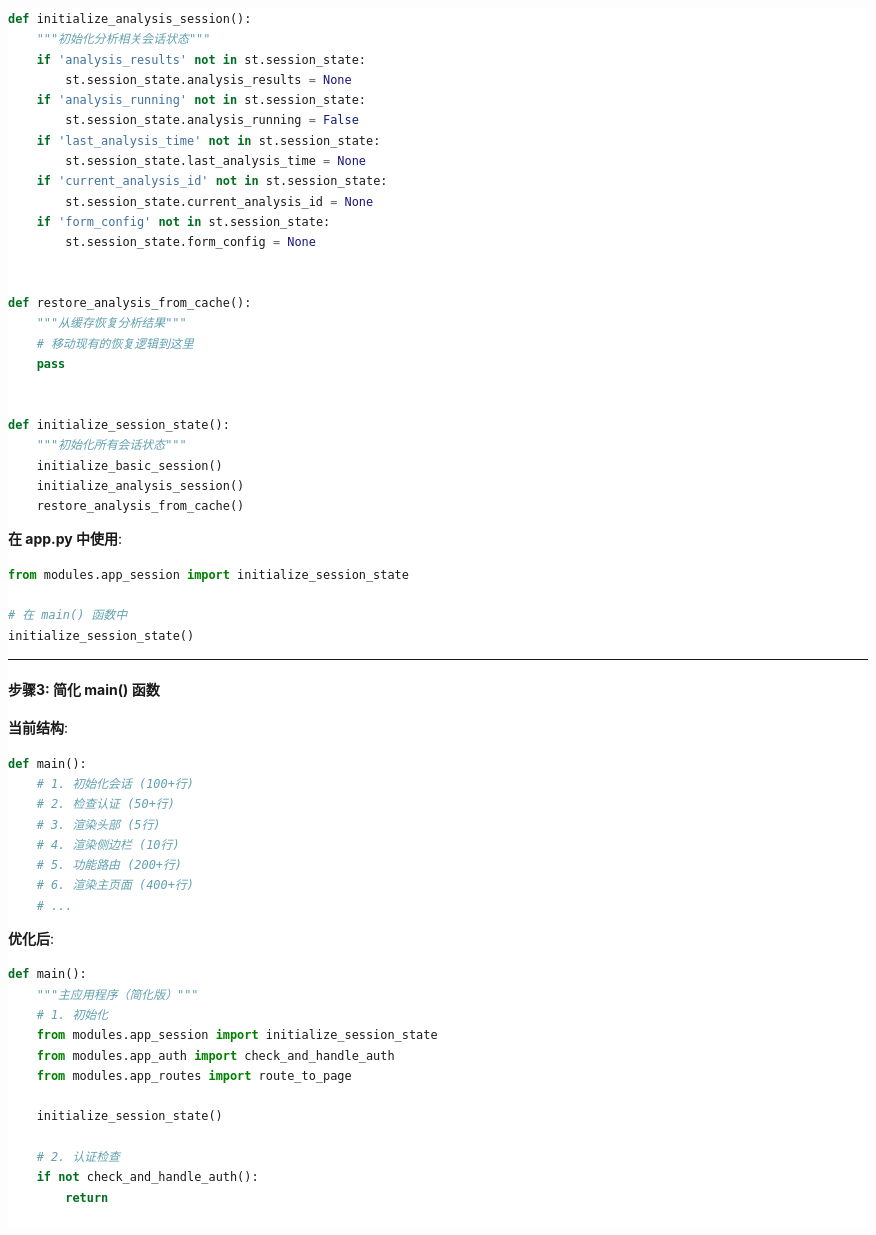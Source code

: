 ```python
def initialize_analysis_session():
    """初始化分析相关会话状态"""
    if 'analysis_results' not in st.session_state:
        st.session_state.analysis_results = None
    if 'analysis_running' not in st.session_state:
        st.session_state.analysis_running = False
    if 'last_analysis_time' not in st.session_state:
        st.session_state.last_analysis_time = None
    if 'current_analysis_id' not in st.session_state:
        st.session_state.current_analysis_id = None
    if 'form_config' not in st.session_state:
        st.session_state.form_config = None


def restore_analysis_from_cache():
    """从缓存恢复分析结果"""
    # 移动现有的恢复逻辑到这里
    pass


def initialize_session_state():
    """初始化所有会话状态"""
    initialize_basic_session()
    initialize_analysis_session()
    restore_analysis_from_cache()
```

**在 app.py 中使用**:
```python
from modules.app_session import initialize_session_state

# 在 main() 函数中
initialize_session_state()
```

---

#### 步骤3: 简化 main() 函数

**当前结构**:
```python
def main():
    # 1. 初始化会话 (100+行)
    # 2. 检查认证 (50+行)
    # 3. 渲染头部 (5行)
    # 4. 渲染侧边栏 (10行)
    # 5. 功能路由 (200+行)
    # 6. 渲染主页面 (400+行)
    # ...
```

**优化后**:
```python
def main():
    """主应用程序（简化版）"""
    # 1. 初始化
    from modules.app_session import initialize_session_state
    from modules.app_auth import check_and_handle_auth
    from modules.app_routes import route_to_page
    
    initialize_session_state()
    
    # 2. 认证检查
    if not check_and_handle_auth():
        return
    
```